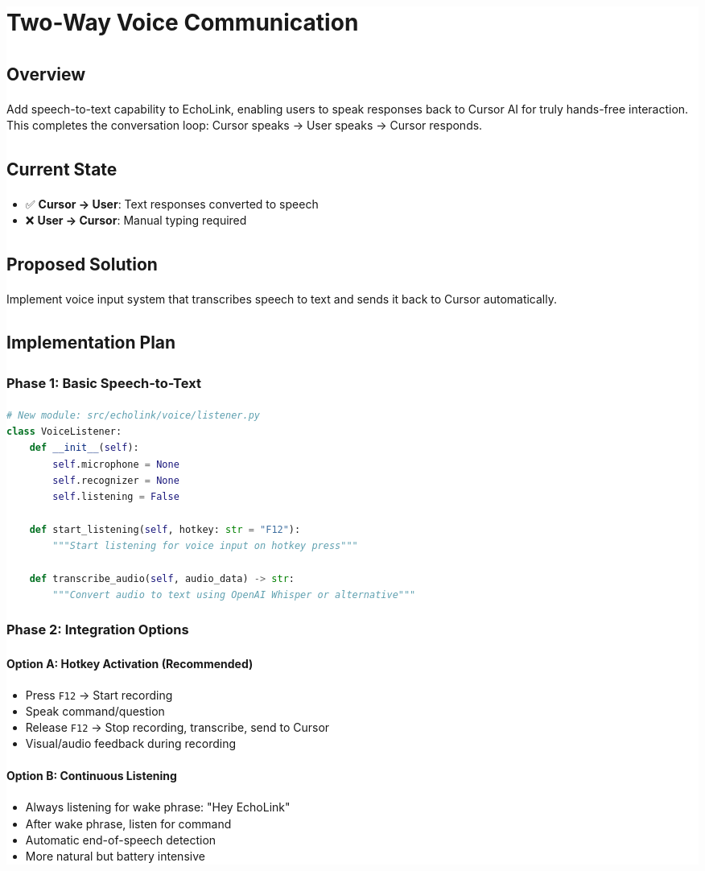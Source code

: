 # Two-Way Voice Communication

## Overview
Add speech-to-text capability to EchoLink, enabling users to speak responses back to Cursor AI for truly hands-free interaction. This completes the conversation loop: Cursor speaks → User speaks → Cursor responds.

## Current State
- ✅ **Cursor → User**: Text responses converted to speech
- ❌ **User → Cursor**: Manual typing required

## Proposed Solution
Implement voice input system that transcribes speech to text and sends it back to Cursor automatically.

## Implementation Plan

### Phase 1: Basic Speech-to-Text
```python
# New module: src/echolink/voice/listener.py
class VoiceListener:
    def __init__(self):
        self.microphone = None
        self.recognizer = None
        self.listening = False
    
    def start_listening(self, hotkey: str = "F12"):
        """Start listening for voice input on hotkey press"""
    
    def transcribe_audio(self, audio_data) -> str:
        """Convert audio to text using OpenAI Whisper or alternative"""
```

### Phase 2: Integration Options

#### Option A: Hotkey Activation (Recommended)
- Press `F12` → Start recording
- Speak command/question  
- Release `F12` → Stop recording, transcribe, send to Cursor
- Visual/audio feedback during recording

#### Option B: Continuous Listening
- Always listening for wake phrase: "Hey EchoLink"
- After wake phrase, listen for command
- Automatic end-of-speech detection
- More natural but battery intensive
